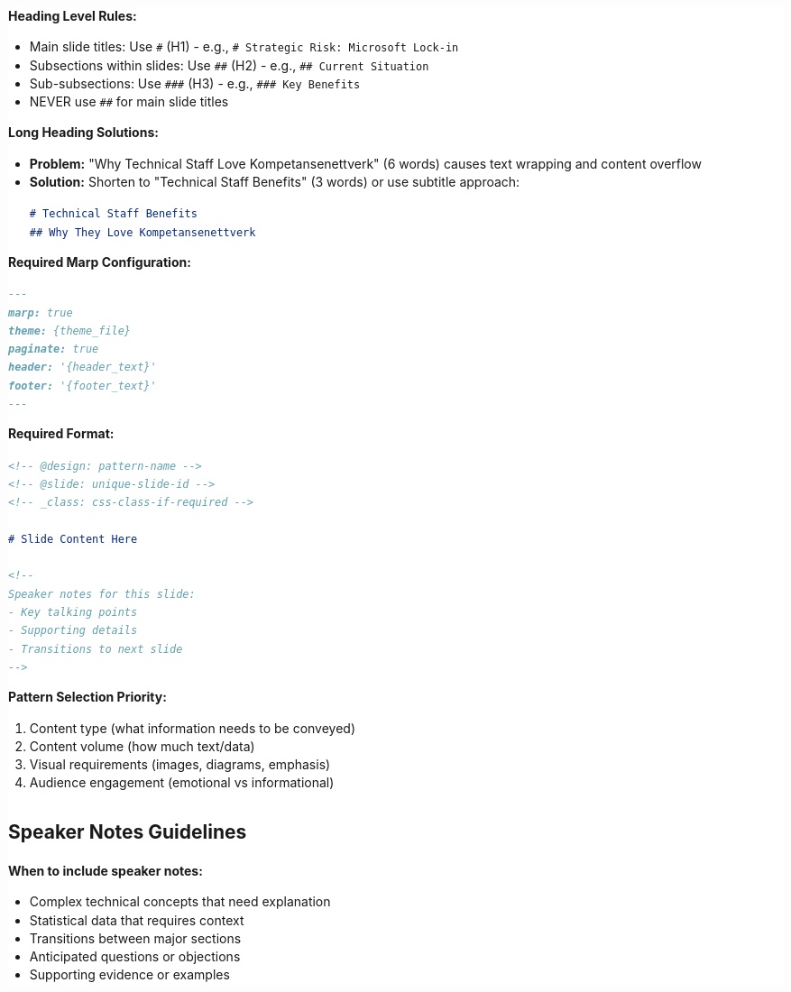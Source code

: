 **Heading Level Rules:**
- Main slide titles: Use `#` (H1) - e.g., `# Strategic Risk: Microsoft Lock-in`
- Subsections within slides: Use `##` (H2) - e.g., `## Current Situation`  
- Sub-subsections: Use `###` (H3) - e.g., `### Key Benefits`
- NEVER use `##` for main slide titles

**Long Heading Solutions:**
- **Problem:** "Why Technical Staff Love Kompetansenettverk" (6 words) causes text wrapping and content overflow
- **Solution:** Shorten to "Technical Staff Benefits" (3 words) or use subtitle approach:
  ```markdown
  # Technical Staff Benefits
  ## Why They Love Kompetansenettverk
  ```

**Required Marp Configuration:**
```markdown
---
marp: true
theme: {theme_file}
paginate: true
header: '{header_text}'
footer: '{footer_text}'
---
```

**Required Format:**
```markdown
<!-- @design: pattern-name -->
<!-- @slide: unique-slide-id -->
<!-- _class: css-class-if-required -->

# Slide Content Here

<!--
Speaker notes for this slide:
- Key talking points
- Supporting details
- Transitions to next slide
-->
```

**Pattern Selection Priority:**
1. Content type (what information needs to be conveyed)
2. Content volume (how much text/data)
3. Visual requirements (images, diagrams, emphasis)
4. Audience engagement (emotional vs informational)

## Speaker Notes Guidelines

**When to include speaker notes:**
- Complex technical concepts that need explanation
- Statistical data that requires context
- Transitions between major sections
- Anticipated questions or objections
- Supporting evidence or examples
